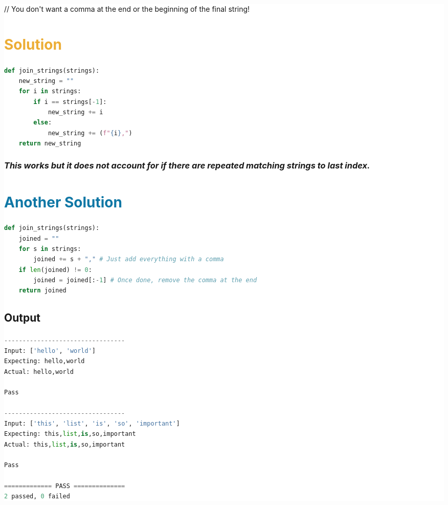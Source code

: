 // You don't want a comma at the end or the beginning of the final string!

# <span style="color:#ECAD35">Solution</span>

```python
def join_strings(strings):
    new_string = ""
    for i in strings:
        if i == strings[-1]:
            new_string += i
        else:
            new_string += (f"{i},")
    return new_string
```

### _This works but it does not account for if there are repeated matching strings to last index._

# <span style="color:#0F77A5">Another Solution</span>

```python
def join_strings(strings):
    joined = ""
    for s in strings:
        joined += s + "," # Just add everything with a comma
    if len(joined) != 0:
        joined = joined[:-1] # Once done, remove the comma at the end
    return joined
```

## Output

```python
---------------------------------
Input: ['hello', 'world']
Expecting: hello,world
Actual: hello,world

Pass

---------------------------------
Input: ['this', 'list', 'is', 'so', 'important']
Expecting: this,list,is,so,important
Actual: this,list,is,so,important

Pass

============= PASS ==============
2 passed, 0 failed
```
